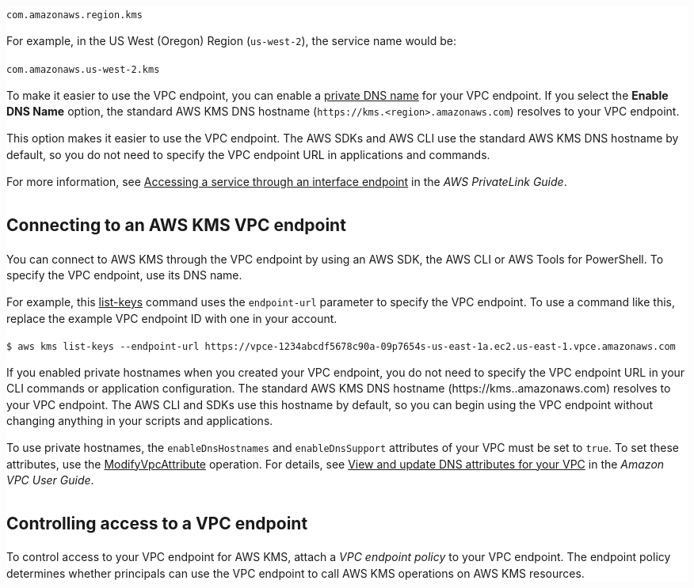 ```
com.amazonaws.region.kms
```

For example, in the US West \(Oregon\) Region \(`us-west-2`\), the service name would be:

```
com.amazonaws.us-west-2.kms
```

To make it easier to use the VPC endpoint, you can enable a [private DNS name](https://docs.aws.amazon.com/vpc/latest/privatelink/verify-domains.html) for your VPC endpoint\. If you select the **Enable DNS Name** option, the standard AWS KMS DNS hostname \(`https://kms.<region>.amazonaws.com`\) resolves to your VPC endpoint\.

This option makes it easier to use the VPC endpoint\. The AWS SDKs and AWS CLI use the standard AWS KMS DNS hostname by default, so you do not need to specify the VPC endpoint URL in applications and commands\.

For more information, see [Accessing a service through an interface endpoint](https://docs.aws.amazon.com/vpc/latest/privatelink/vpce-interface.html#access-service-though-endpoint) in the *AWS PrivateLink Guide*\.

## Connecting to an AWS KMS VPC endpoint<a name="vpce-connect"></a>

You can connect to AWS KMS through the VPC endpoint by using an AWS SDK, the AWS CLI or AWS Tools for PowerShell\. To specify the VPC endpoint, use its DNS name\. 

For example, this [list\-keys](https://docs.aws.amazon.com/cli/latest/reference/kms/list-keys.html) command uses the `endpoint-url` parameter to specify the VPC endpoint\. To use a command like this, replace the example VPC endpoint ID with one in your account\.

```
$ aws kms list-keys --endpoint-url https://vpce-1234abcdf5678c90a-09p7654s-us-east-1a.ec2.us-east-1.vpce.amazonaws.com
```

If you enabled private hostnames when you created your VPC endpoint, you do not need to specify the VPC endpoint URL in your CLI commands or application configuration\. The standard AWS KMS DNS hostname \(https://kms\.*<region>*\.amazonaws\.com\) resolves to your VPC endpoint\. The AWS CLI and SDKs use this hostname by default, so you can begin using the VPC endpoint without changing anything in your scripts and applications\. 

To use private hostnames, the `enableDnsHostnames` and `enableDnsSupport` attributes of your VPC must be set to `true`\. To set these attributes, use the [ModifyVpcAttribute](https://docs.aws.amazon.com/AWSEC2/latest/APIReference/API_ModifyVpcAttribute.html) operation\. For details, see [View and update DNS attributes for your VPC](https://docs.aws.amazon.com/vpc/latest/userguide/vpc-dns.html#vpc-dns-updating) in the *Amazon VPC User Guide*\.

## Controlling access to a VPC endpoint<a name="vpce-policy"></a>

To control access to your VPC endpoint for AWS KMS, attach a *VPC endpoint policy* to your VPC endpoint\. The endpoint policy determines whether principals can use the VPC endpoint to call AWS KMS operations on AWS KMS resources\.
